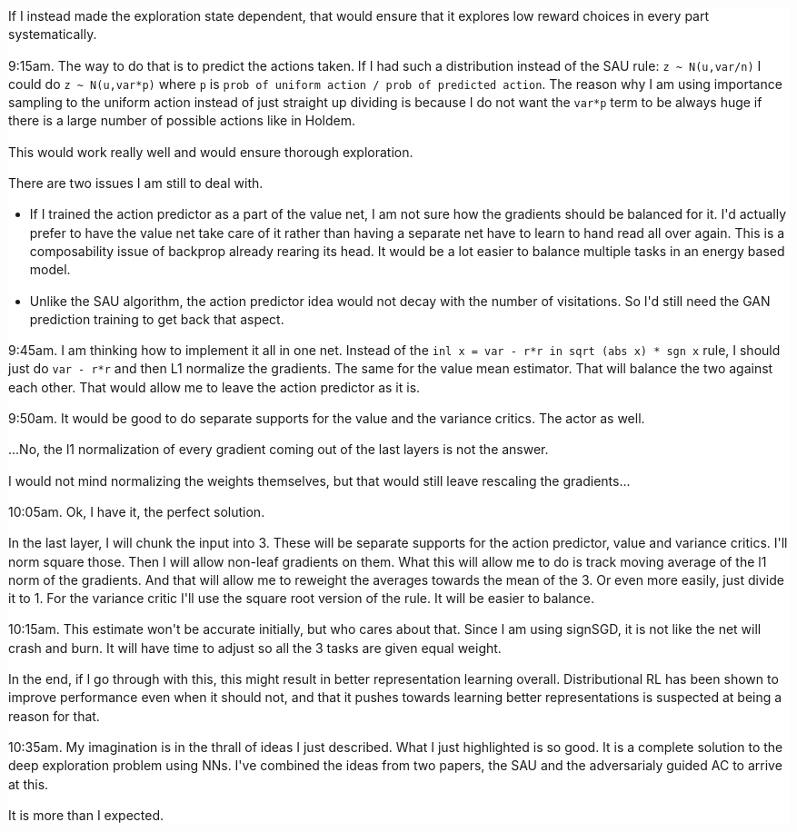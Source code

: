 If I instead made the exploration state dependent, that would ensure that it explores low reward choices in every part systematically.

9:15am. The way to do that is to predict the actions taken. If I had such a distribution instead of the SAU rule: `z ~ N(u,var/n)` I could do `z ~ N(u,var*p)` where `p` is `prob of uniform action / prob of predicted action`. The reason why I am using importance sampling to the uniform action instead of just straight up dividing is because I do not want the `var*p` term to be always huge if there is a large number of possible actions like in Holdem.

This would work really well and would ensure thorough exploration.

There are two issues I am still to deal with.

* If I trained the action predictor as a part of the value net, I am not sure how the gradients should be balanced for it. I'd actually prefer to have the value net take care of it rather than having a separate net have to learn to hand read all over again. This is a composability issue of backprop already rearing its head. It would be a lot easier to balance multiple tasks in an energy based model.

* Unlike the SAU algorithm, the action predictor idea would not decay with the number of visitations. So I'd still need the GAN prediction training to get back that aspect.

9:45am. I am thinking how to implement it all in one net. Instead of the `inl x = var - r*r in sqrt (abs x) * sgn x` rule, I should just do `var - r*r` and then L1 normalize the gradients. The same for the value mean estimator. That will balance the two against each other. That would allow me to leave the action predictor as it is.

9:50am. It would be good to do separate supports for the value and the variance critics. The actor as well.

...No, the l1 normalization of every gradient coming out of the last layers is not the answer.

I would not mind normalizing the weights themselves, but that would still leave rescaling the gradients...

10:05am. Ok, I have it, the perfect solution.

In the last layer, I will chunk the input into 3. These will be separate supports for the action predictor, value and variance critics. I'll norm square those. Then I will allow non-leaf gradients on them. What this will allow me to do is track moving average of the l1 norm of the gradients. And that will allow me to reweight the averages towards the mean of the 3. Or even more easily, just divide it to 1. For the variance critic I'll use the square root version of the rule. It will be easier to balance.

10:15am. This estimate won't be accurate initially, but who cares about that. Since I am using signSGD, it is not like the net will crash and burn. It will have time to adjust so all the 3 tasks are given equal weight.

In the end, if I go through with this, this might result in better representation learning overall. Distributional RL has been shown to improve performance even when it should not, and that it pushes towards learning better representations is suspected at being a reason for that.

10:35am. My imagination is in the thrall of ideas I just described. What I just highlighted is so good. It is a complete solution to the deep exploration problem using NNs. I've combined the ideas from two papers, the SAU and the adversarialy guided AC to arrive at this.

It is more than I expected.
